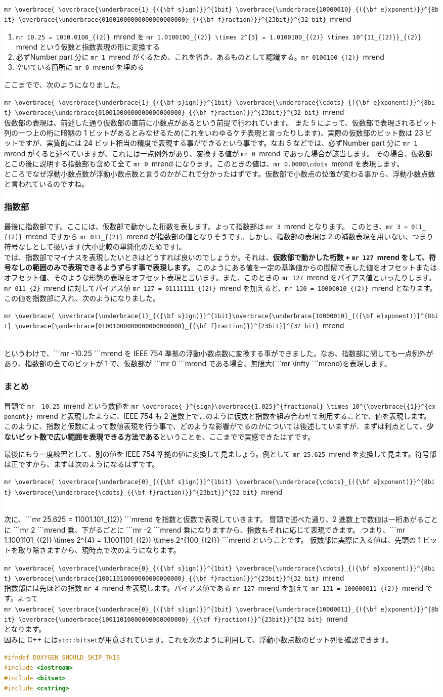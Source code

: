```mr \overbrace{ \overbrace{\underbrace{1}_{({\bf s}ign)}}^{1bit} \overbrace{\underbrace{10000010}_{({\bf e}xponent)}}^{8bit} \overbrace{\underbrace{01001000000000000000000}_{({\bf f}raction)}}^{23bit}}^{32 bit} ```mrend

1. ```mr 10.25 = 1010.0100_{(2)} ```mrend を ```mr 1.0100100_{(2)} \times 2^{3} = 1.0100100_{(2)} \times 10^{11_{(2)}}_{(2)} ```mrend という仮数と指数表現の形に変換する
2. 必ずNumber part 分に ```mr 1 ```mrend がくるため、これを省き、あるものとして認識する。```mr 0100100_{(2)} ```mrend
3. 空いている箇所に ```mr 0 ```mrend を埋める

ここまでで、次のようになりました。

```mr \overbrace{ \overbrace{\underbrace{1}_{({\bf s}ign)}}^{1bit} \overbrace{\underbrace{\cdots}_{({\bf e}xponent)}}^{8bit} \overbrace{\underbrace{01001000000000000000000}_{{\bf f}raction)}}^{23bit}}^{32 bit} ```mrend
<br>
仮数部の表現は、前述した通り仮数部の直前に小数点があるという前提で行われています。
また 5 によって、仮数部で表現されるビット列の一つ上の桁に暗黙の 1 ビットがあるとみなせるため(これをいわゆるケチ表現と言ったりします)、実際の仮数部のビット数は 23 ビットですが、実質的には 24 ビット相当の精度で表現する事ができるという事です。なお 5 などでは、必ずNumber part 分に ```mr 1 ```mrend がくると述べていますが、これには一点例外があり、変換する値が ```mr 0 ```mrend であった場合が該当します。
その場合、仮数部とこの後に説明する指数部も含めて全て ```mr 0 ```mrend になります。このときの値は、```mr 0.0000\cdots ```mrend を表現します。
<br>
ところでなぜ浮動小数点数が浮動小数点数と言うのかがこれで分かったはずです。仮数部で小数点の位置が変わる事から、浮動小数点数と言われているのですね。

### 指数部
最後に指数部です。ここには、仮数部で動かした桁数を表します。よって指数部は ```mr 3 ```mrend となります。
このとき、```mr 3 = 011_{(2)} ```mrend ですから ```mr 011_{(2)} ```mrend が指数部の値となりそうです。しかし、指数部の表現は 2 の補数表現を用いない、つまり符号なしとして扱います(大小比較の単純化のためです)。<br>
では、指数部でマイナスを表現したいときはどうすれば良いのでしょうか。それは、**仮数部で動かした桁数 + ```mr 127 ```mrend をして、符号なしの範囲のみで表現できるようずらす事で表現します。**
このようにある値を一定の基準値からの間隔で表した値をオフセットまたはオフセット値、そのような形態の表現をオフセット表現と言います。また、このときの ```mr 127 ```mrend をバイアス値といったりします。<br>
```mr 011_{2} ```mrend に対してバイアス値 ```mr 127 = 01111111_{(2)} ```mrend を加えると、```mr 130 = 10000010_{(2)} ```mrend となります。この値を指数部に入れ、次のようになりました。<br>

```mr \overbrace{ \overbrace{\underbrace{1}_{({\bf s}ign)}}^{1bit}\overbrace{\underbrace{10000010}_{({\bf e}xponent)}}^{8bit} \overbrace{\underbrace{01001000000000000000000}_{{\bf f}raction)}}^{23bit}}^{32 bit} ```mrend

<br>
というわけで、```mr -10.25 ```mrend を IEEE 754 準拠の浮動小数点数に変換する事ができました。なお、指数部に関しても一点例外があり、指数部の全てのビットが 1 で、仮数部が ```mr 0 ```mrend である場合、無限大(```mr \infty ```mrend)を表現します。<br>

### まとめ
冒頭で ```mr -10.25 ```mrend という数値を ```mr \overbrace{-}^{sign}\overbrace{1.025}^{fractional} \times 10^{\overbrace{{1}}^{exponent}} ```mrend と表現したように、IEEE 754 も 2 進数上でこのように仮数と指数を組み合わせて利用することで、値を表現します。
このように、指数と仮数によって数値表現を行う事で、どのような影響がでるのかについては後述していますが、まずは利点として、**少ないビット数で広い範囲を表現できる方法である**ということを、ここまでで実感できたはずです。

最後にもう一度練習として、別の値を IEEE 754 準拠の値に変換して見ましょう。例として ```mr 25.625 ```mrend を変換して見ます。符号部は正ですから、まずは次のようになるはずです。<br>

```mr \overbrace{ \overbrace{\underbrace{0}_{({\bf s}ign)}}^{1bit} \overbrace{\underbrace{\cdots}_{({\bf e}xponent)}}^{8bit} \overbrace{\underbrace{\cdots}_{{\bf f}raction)}}^{23bit}}^{32 bit} ```mrend

<br>
次に、```mr 25.625 = 11001.101_{(2)} ```mrend を指数と仮数で表現していきます。
冒頭で述べた通り、2 進数上で数値は一桁あがるごとに ```mr 2 ```mrend 乗、下がるごとに ```mr -2 ```mrend 乗になりますから、指数もそれに応じて表現できます。
つまり、```mr 1.1001101_{(2)} \times 2^{4} = 1.1001101_{(2)} \times 2^{100_{(2)}} ```mrend ということです。
仮数部に実際に入る値は、先頭の 1 ビットを取り除きますから、現時点で次のようになります。

```mr \overbrace{ \overbrace{\underbrace{0}_{({\bf s}ign)}}^{1bit} \overbrace{\underbrace{\cdots}_{({\bf e}xponent)}}^{8bit} \overbrace{\underbrace{10011010000000000000000}_{{\bf f}raction)}}^{23bit}}^{32 bit} ```mrend
<br>
指数部には先ほどの指数 ```mr 4 ```mrend を表現します。バイアス値である ```mr 127 ```mrend を加えて ```mr 131 = 100000011_{(2)} ```mrend です。よって<br>
```mr \overbrace{ \overbrace{\underbrace{0}_{({\bf s}ign)}}^{1bit} \overbrace{\underbrace{10000011}_{({\bf e}xponent)}}^{8bit} \overbrace{\underbrace{10011010000000000000000}_{{\bf f}raction)}}^{23bit}}^{32 bit} ```mrend
<br>
となります。<br>
因みに C++ には`std::bitset`が用意されています。これを次のように利用して、浮動小数点数のビット列を確認できます。
```cpp
#ifndef DOXYGEN_SHOULD_SKIP_THIS
#include <iostream>
#include <bitset>
#include <cstring>
```